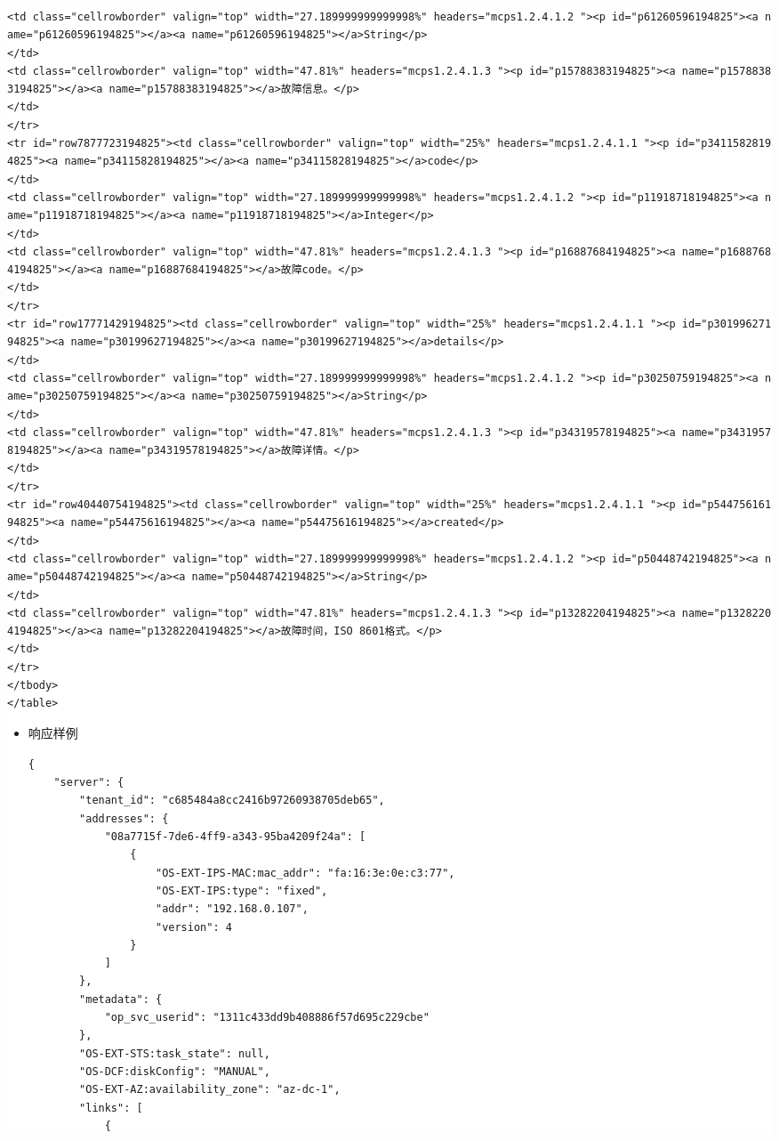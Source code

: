     <td class="cellrowborder" valign="top" width="27.189999999999998%" headers="mcps1.2.4.1.2 "><p id="p61260596194825"><a name="p61260596194825"></a><a name="p61260596194825"></a>String</p>
    </td>
    <td class="cellrowborder" valign="top" width="47.81%" headers="mcps1.2.4.1.3 "><p id="p15788383194825"><a name="p15788383194825"></a><a name="p15788383194825"></a>故障信息。</p>
    </td>
    </tr>
    <tr id="row7877723194825"><td class="cellrowborder" valign="top" width="25%" headers="mcps1.2.4.1.1 "><p id="p34115828194825"><a name="p34115828194825"></a><a name="p34115828194825"></a>code</p>
    </td>
    <td class="cellrowborder" valign="top" width="27.189999999999998%" headers="mcps1.2.4.1.2 "><p id="p11918718194825"><a name="p11918718194825"></a><a name="p11918718194825"></a>Integer</p>
    </td>
    <td class="cellrowborder" valign="top" width="47.81%" headers="mcps1.2.4.1.3 "><p id="p16887684194825"><a name="p16887684194825"></a><a name="p16887684194825"></a>故障code。</p>
    </td>
    </tr>
    <tr id="row17771429194825"><td class="cellrowborder" valign="top" width="25%" headers="mcps1.2.4.1.1 "><p id="p30199627194825"><a name="p30199627194825"></a><a name="p30199627194825"></a>details</p>
    </td>
    <td class="cellrowborder" valign="top" width="27.189999999999998%" headers="mcps1.2.4.1.2 "><p id="p30250759194825"><a name="p30250759194825"></a><a name="p30250759194825"></a>String</p>
    </td>
    <td class="cellrowborder" valign="top" width="47.81%" headers="mcps1.2.4.1.3 "><p id="p34319578194825"><a name="p34319578194825"></a><a name="p34319578194825"></a>故障详情。</p>
    </td>
    </tr>
    <tr id="row40440754194825"><td class="cellrowborder" valign="top" width="25%" headers="mcps1.2.4.1.1 "><p id="p54475616194825"><a name="p54475616194825"></a><a name="p54475616194825"></a>created</p>
    </td>
    <td class="cellrowborder" valign="top" width="27.189999999999998%" headers="mcps1.2.4.1.2 "><p id="p50448742194825"><a name="p50448742194825"></a><a name="p50448742194825"></a>String</p>
    </td>
    <td class="cellrowborder" valign="top" width="47.81%" headers="mcps1.2.4.1.3 "><p id="p13282204194825"><a name="p13282204194825"></a><a name="p13282204194825"></a>故障时间，ISO 8601格式。</p>
    </td>
    </tr>
    </tbody>
    </table>


-   响应样例

    ```
    {
        "server": {
            "tenant_id": "c685484a8cc2416b97260938705deb65",
            "addresses": {
                "08a7715f-7de6-4ff9-a343-95ba4209f24a": [
                    {
                        "OS-EXT-IPS-MAC:mac_addr": "fa:16:3e:0e:c3:77",
                        "OS-EXT-IPS:type": "fixed",
                        "addr": "192.168.0.107",
                        "version": 4
                    }
                ]
            },
            "metadata": {
                "op_svc_userid": "1311c433dd9b408886f57d695c229cbe"
            },
            "OS-EXT-STS:task_state": null,
            "OS-DCF:diskConfig": "MANUAL",
            "OS-EXT-AZ:availability_zone": "az-dc-1",
            "links": [
                {